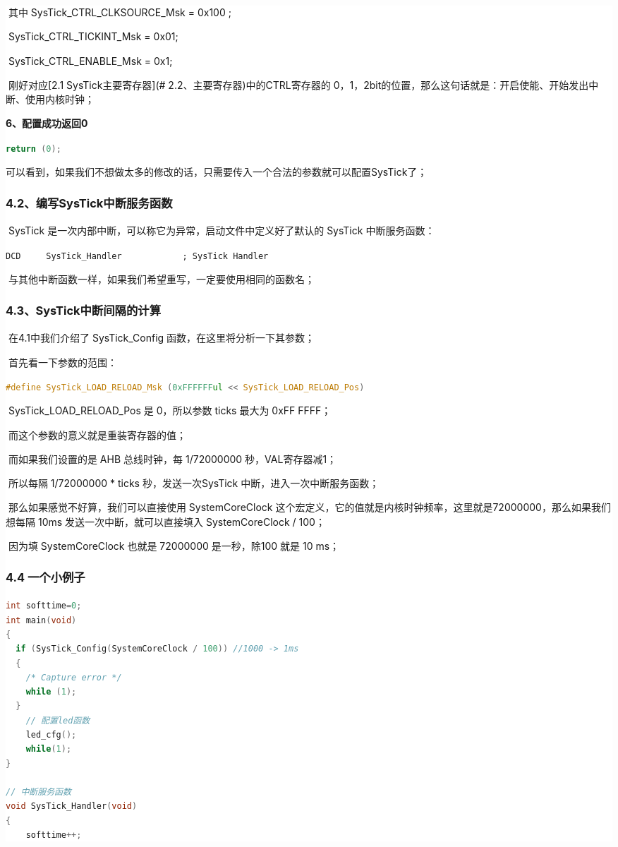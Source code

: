 ​	其中 SysTick_CTRL_CLKSOURCE_Msk = 0x100 ;

​			SysTick_CTRL_TICKINT_Msk = 0x01;

​			SysTick_CTRL_ENABLE_Msk = 0x1;

​	刚好对应[2.1 SysTick主要寄存器](# 2.2、主要寄存器)中的CTRL寄存器的 0，1，2bit的位置，那么这句话就是：开启使能、开始发出中断、使用内核时钟；

**6、配置成功返回0**

````c
return (0);
````

​	可以看到，如果我们不想做太多的修改的话，只需要传入一个合法的参数就可以配置SysTick了；



### 4.2、编写SysTick中断服务函数

​	SysTick 是一次内部中断，可以称它为异常，启动文件中定义好了默认的 SysTick 中断服务函数：

````assembly
DCD     SysTick_Handler            ; SysTick Handler
````

​	与其他中断函数一样，如果我们希望重写，一定要使用相同的函数名；



### 4.3、SysTick中断间隔的计算

​	在4.1中我们介绍了 SysTick_Config 函数，在这里将分析一下其参数；

​	首先看一下参数的范围：

````c
#define SysTick_LOAD_RELOAD_Msk (0xFFFFFFul << SysTick_LOAD_RELOAD_Pos)
````

​	SysTick_LOAD_RELOAD_Pos 是 0，所以参数 ticks 最大为 0xFF FFFF；

​	而这个参数的意义就是重装寄存器的值；

​	而如果我们设置的是 AHB 总线时钟，每 1/72000000 秒，VAL寄存器减1；

​	所以每隔 1/72000000 * ticks 秒，发送一次SysTick 中断，进入一次中断服务函数；

​	那么如果感觉不好算，我们可以直接使用 SystemCoreClock 这个宏定义，它的值就是内核时钟频率，这里就是72000000，那么如果我们想每隔 10ms 发送一次中断，就可以直接填入 SystemCoreClock / 100；

​	因为填 SystemCoreClock 也就是 72000000 是一秒，除100 就是 10 ms；



### 4.4 一个小例子

````c
int softtime=0;
int main(void)
{
  if (SysTick_Config(SystemCoreClock / 100)) //1000 -> 1ms
  { 
    /* Capture error */ 
    while (1);
  }
    // 配置led函数
	led_cfg();
	while(1);
}

// 中断服务函数
void SysTick_Handler(void)
{
	softtime++;
````
